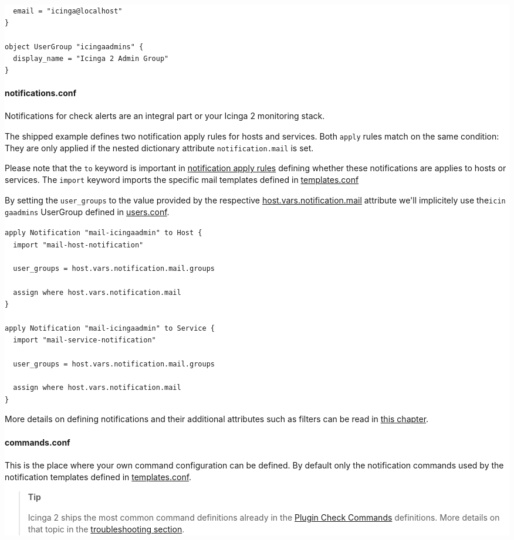       email = "icinga@localhost"
    }

    object UserGroup "icingaadmins" {
      display_name = "Icinga 2 Admin Group"
    }


#### <a id="notifications-conf"></a> notifications.conf

Notifications for check alerts are an integral part or your
Icinga 2 monitoring stack.

The shipped example defines two notification apply rules for hosts and services.
Both `apply` rules match on the same condition: They are only applied if the
nested dictionary attribute `notification.mail` is set.

Please note that the `to` keyword is important in [notification apply rules](#using-apply-notifications)
defining whether these notifications are applies to hosts or services.
The `import` keyword imports the specific mail templates defined in [templates.conf](templates-conf)

By setting the `user_groups` to the value provided by the
respective [host.vars.notification.mail](#hosts-conf) attribute we'll
implicitely use the`icingaadmins` UserGroup defined in [users.conf](#users.conf).

    apply Notification "mail-icingaadmin" to Host {
      import "mail-host-notification"

      user_groups = host.vars.notification.mail.groups

      assign where host.vars.notification.mail
    }

    apply Notification "mail-icingaadmin" to Service {
      import "mail-service-notification"

      user_groups = host.vars.notification.mail.groups

      assign where host.vars.notification.mail
    }

More details on defining notifications and their additional attributes such as
filters can be read in [this chapter](#notifications).

#### <a id="commands-conf"></a> commands.conf

This is the place where your own command configuration can be defined. By default
only the notification commands used by the notification templates defined in [templates.conf](#templates-conf).

> **Tip**
>
> Icinga 2 ships the most common command definitions already in the
> [Plugin Check Commands](#plugin-check-commands) definitions. More details on
> that topic in the [troubleshooting section](#check-command-definitions).
